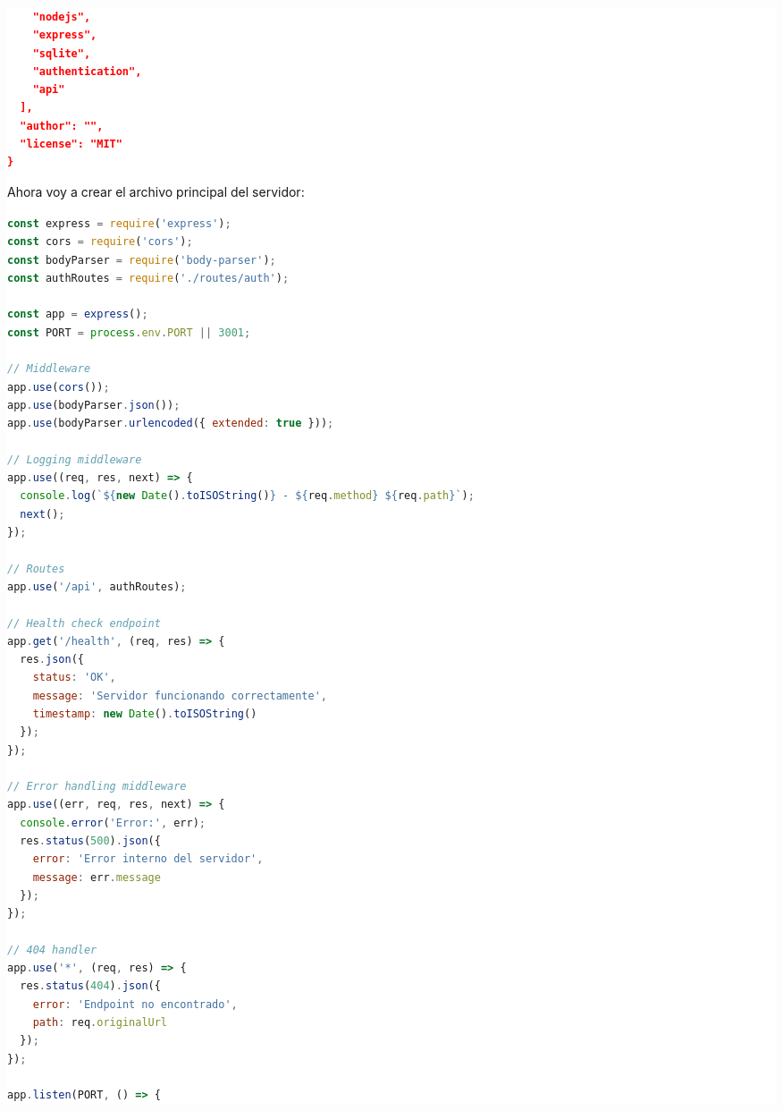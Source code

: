 ```json
    "nodejs",
    "express",
    "sqlite",
    "authentication",
    "api"
  ],
  "author": "",
  "license": "MIT"
}
```

Ahora voy a crear el archivo principal del servidor:


```javascript
const express = require('express');
const cors = require('cors');
const bodyParser = require('body-parser');
const authRoutes = require('./routes/auth');

const app = express();
const PORT = process.env.PORT || 3001;

// Middleware
app.use(cors());
app.use(bodyParser.json());
app.use(bodyParser.urlencoded({ extended: true }));

// Logging middleware
app.use((req, res, next) => {
  console.log(`${new Date().toISOString()} - ${req.method} ${req.path}`);
  next();
});

// Routes
app.use('/api', authRoutes);

// Health check endpoint
app.get('/health', (req, res) => {
  res.json({
    status: 'OK',
    message: 'Servidor funcionando correctamente',
    timestamp: new Date().toISOString()
  });
});

// Error handling middleware
app.use((err, req, res, next) => {
  console.error('Error:', err);
  res.status(500).json({
    error: 'Error interno del servidor',
    message: err.message
  });
});

// 404 handler
app.use('*', (req, res) => {
  res.status(404).json({
    error: 'Endpoint no encontrado',
    path: req.originalUrl
  });
});

app.listen(PORT, () => {
```